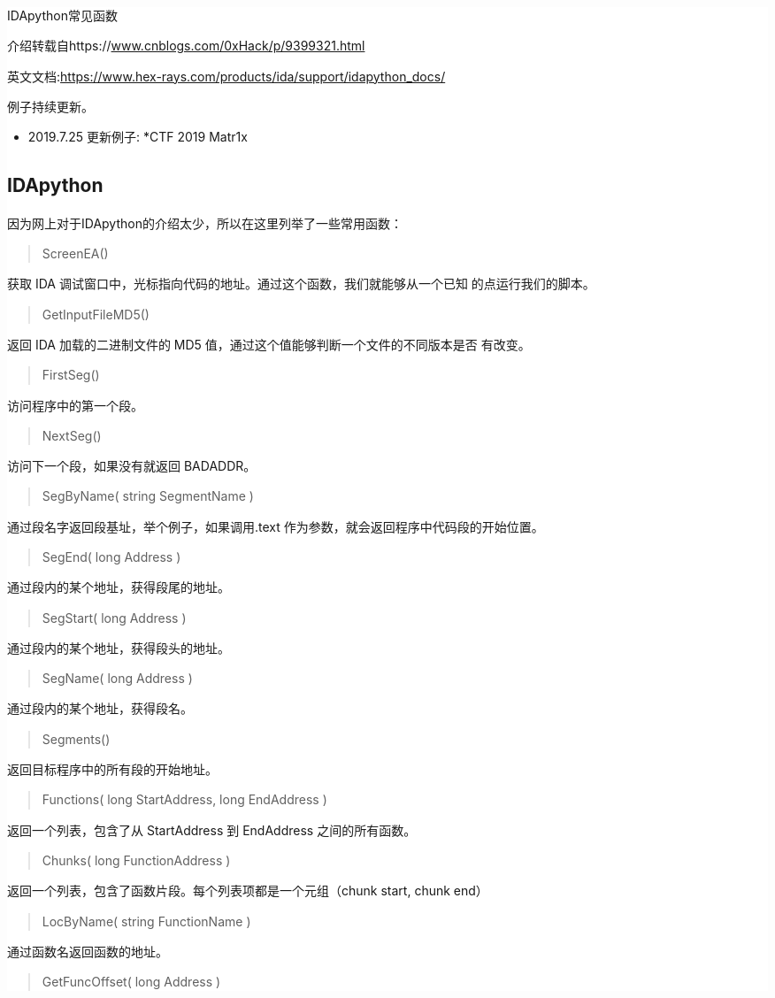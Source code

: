 IDApython常见函数

介绍转载自https://www.cnblogs.com/0xHack/p/9399321.html

英文文档:https://www.hex-rays.com/products/ida/support/idapython_docs/

例子持续更新。

- 2019.7.25 更新例子: *CTF 2019 Matr1x

## IDApython

因为网上对于IDApython的介绍太少，所以在这里列举了一些常用函数：

>ScreenEA()

获取 IDA 调试窗口中，光标指向代码的地址。通过这个函数，我们就能够从一个已知 的点运行我们的脚本。

>GetInputFileMD5()

返回 IDA 加载的二进制文件的 MD5 值，通过这个值能够判断一个文件的不同版本是否 有改变。

>FirstSeg()

访问程序中的第一个段。

>NextSeg()

访问下一个段，如果没有就返回 BADADDR。

>SegByName( string SegmentName )

通过段名字返回段基址，举个例子，如果调用.text 作为参数，就会返回程序中代码段的开始位置。

>SegEnd( long Address )

通过段内的某个地址，获得段尾的地址。

>SegStart( long Address )

通过段内的某个地址，获得段头的地址。

>SegName( long Address )

通过段内的某个地址，获得段名。

>Segments()

返回目标程序中的所有段的开始地址。

>Functions( long StartAddress, long EndAddress )

返回一个列表，包含了从 StartAddress 到 EndAddress 之间的所有函数。

>Chunks( long FunctionAddress )

返回一个列表，包含了函数片段。每个列表项都是一个元组（chunk start, chunk end）

>LocByName( string FunctionName )

通过函数名返回函数的地址。

>GetFuncOffset( long Address )
